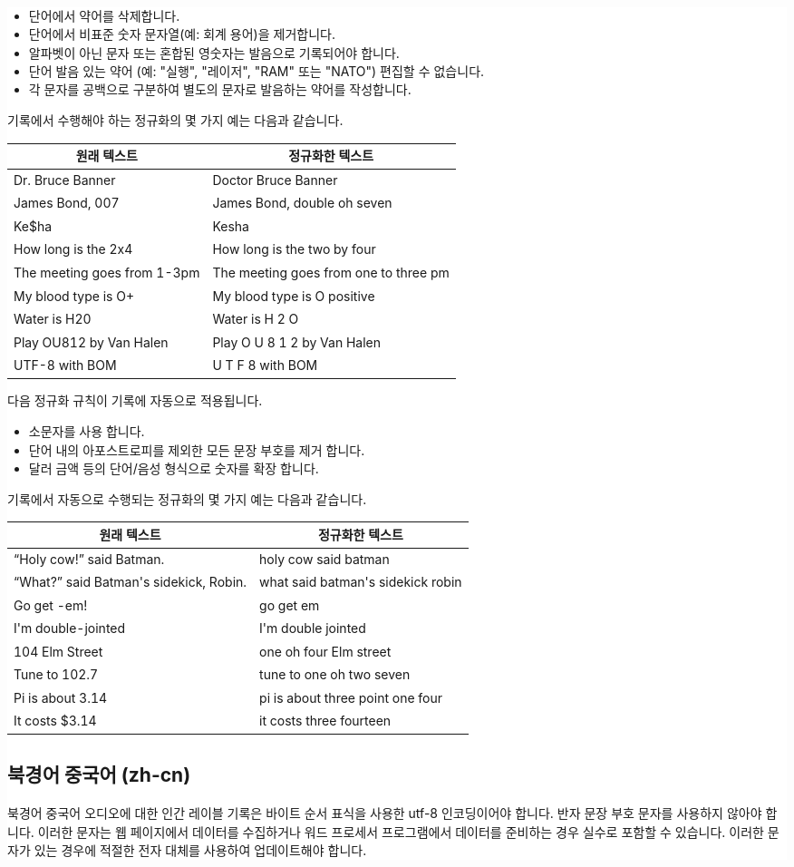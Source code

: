 * 단어에서 약어를 삭제합니다.
* 단어에서 비표준 숫자 문자열(예: 회계 용어)을 제거합니다.
* 알파벳이 아닌 문자 또는 혼합된 영숫자는 발음으로 기록되어야 합니다.
* 단어 발음 있는 약어 (예: "실행", "레이저", "RAM" 또는 "NATO") 편집할 수 없습니다.
* 각 문자를 공백으로 구분하여 별도의 문자로 발음하는 약어를 작성합니다.

기록에서 수행해야 하는 정규화의 몇 가지 예는 다음과 같습니다.

| 원래 텍스트 | 정규화한 텍스트 |
|---------------|--------------------------|
| Dr. Bruce Banner | Doctor Bruce Banner |
| James Bond, 007 | James Bond, double oh seven |
| Ke$ha | Kesha |
| How long is the 2x4 | How long is the two by four |
| The meeting goes from 1-3pm | The meeting goes from one to three pm |
| My blood type is O+ | My blood type is O positive |
| Water is H20 | Water is H 2 O |
| Play OU812 by Van Halen | Play O U 8 1 2 by Van Halen |
| UTF-8 with BOM | U T F 8 with BOM |

다음 정규화 규칙이 기록에 자동으로 적용됩니다.

* 소문자를 사용 합니다.
* 단어 내의 아포스트로피를 제외한 모든 문장 부호를 제거 합니다.
* 달러 금액 등의 단어/음성 형식으로 숫자를 확장 합니다.

기록에서 자동으로 수행되는 정규화의 몇 가지 예는 다음과 같습니다.

| 원래 텍스트 | 정규화한 텍스트 |
|---------------|--------------------------|
| “Holy cow!” said Batman. | holy cow said batman |
| “What?” said Batman's sidekick, Robin. | what said batman's sidekick robin |
| Go get -em! | go get em |
| I'm double-jointed | I'm double jointed |
| 104 Elm Street | one oh four Elm street |
| Tune to 102.7 | tune to one oh two seven |
| Pi is about 3.14 | pi is about three point one four |
It costs $3.14| it costs three fourteen |

## <a name="mandarin-chinese-zh-cn"></a>북경어 중국어 (zh-cn)

북경어 중국어 오디오에 대한 인간 레이블 기록은 바이트 순서 표식을 사용한 utf-8 인코딩이어야 합니다. 반자 문장 부호 문자를 사용하지 않아야 합니다. 이러한 문자는 웹 페이지에서 데이터를 수집하거나 워드 프로세서 프로그램에서 데이터를 준비하는 경우 실수로 포함할 수 있습니다. 이러한 문자가 있는 경우에 적절한 전자 대체를 사용하여 업데이트해야 합니다.

